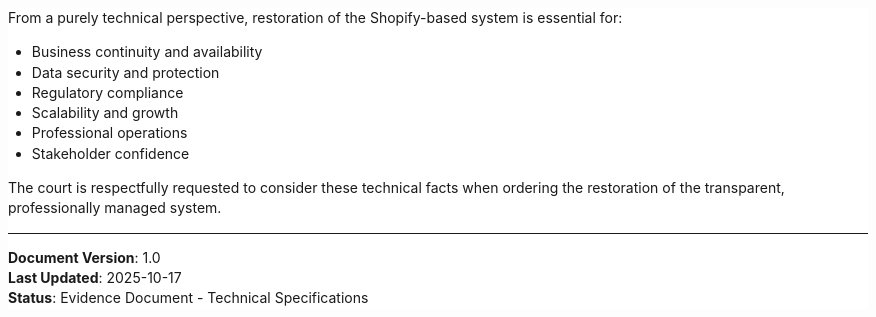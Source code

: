 From a purely technical perspective, restoration of the Shopify-based system is essential for:
- Business continuity and availability
- Data security and protection
- Regulatory compliance
- Scalability and growth
- Professional operations
- Stakeholder confidence

The court is respectfully requested to consider these technical facts when ordering the restoration of the transparent, professionally managed system.

---

**Document Version**: 1.0  
**Last Updated**: 2025-10-17  
**Status**: Evidence Document - Technical Specifications
